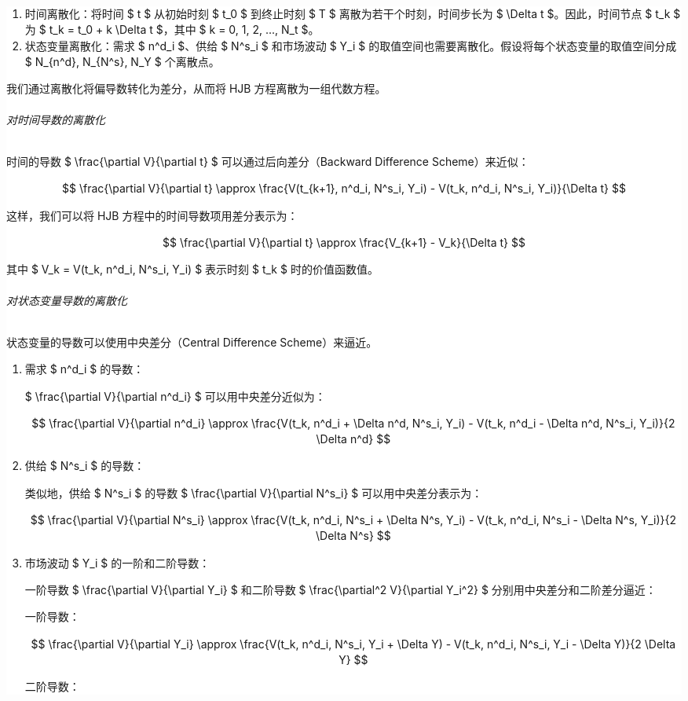1. 时间离散化：将时间 $ t $ 从初始时刻 $ t_0 $ 到终止时刻 $ T $ 离散为若干个时刻，时间步长为 $ \Delta t $。因此，时间节点 $ t_k $ 为 $ t_k = t_0 + k \Delta t $，其中 $ k = 0, 1, 2, ..., N_t $。
2. 状态变量离散化：需求 $ n^d_i $、供给 $ N^s_i $ 和市场波动 $ Y_i $ 的取值空间也需要离散化。假设将每个状态变量的取值空间分成 $ N_{n^d}, N_{N^s}, N_Y $ 个离散点。

我们通过离散化将偏导数转化为差分，从而将 HJB 方程离散为一组代数方程。

###### 对时间导数的离散化

时间的导数 $ \frac{\partial V}{\partial t} $ 可以通过后向差分（Backward Difference Scheme）来近似：

$$
\frac{\partial V}{\partial t} \approx \frac{V(t_{k+1}, n^d_i, N^s_i, Y_i) - V(t_k, n^d_i, N^s_i, Y_i)}{\Delta t}
$$

这样，我们可以将 HJB 方程中的时间导数项用差分表示为：

$$
\frac{\partial V}{\partial t} \approx \frac{V_{k+1} - V_k}{\Delta t}
$$

其中 $ V_k = V(t_k, n^d_i, N^s_i, Y_i) $ 表示时刻 $ t_k $ 时的价值函数值。

###### 对状态变量导数的离散化

状态变量的导数可以使用中央差分（Central Difference Scheme）来逼近。

1. 需求 $ n^d_i $ 的导数：

   $ \frac{\partial V}{\partial n^d_i} $ 可以用中央差分近似为：

   $$
   \frac{\partial V}{\partial n^d_i} \approx \frac{V(t_k, n^d_i + \Delta n^d, N^s_i, Y_i) - V(t_k, n^d_i - \Delta n^d, N^s_i, Y_i)}{2 \Delta n^d}
   $$

2. 供给 $ N^s_i $ 的导数：

   类似地，供给 $ N^s_i $ 的导数 $ \frac{\partial V}{\partial N^s_i} $ 可以用中央差分表示为：

   $$
   \frac{\partial V}{\partial N^s_i} \approx \frac{V(t_k, n^d_i, N^s_i + \Delta N^s, Y_i) - V(t_k, n^d_i, N^s_i - \Delta N^s, Y_i)}{2 \Delta N^s}
   $$

3. 市场波动 $ Y_i $ 的一阶和二阶导数：

   一阶导数 $ \frac{\partial V}{\partial Y_i} $ 和二阶导数 $ \frac{\partial^2 V}{\partial Y_i^2} $ 分别用中央差分和二阶差分逼近：

   一阶导数：

   $$
   \frac{\partial V}{\partial Y_i} \approx \frac{V(t_k, n^d_i, N^s_i, Y_i + \Delta Y) - V(t_k, n^d_i, N^s_i, Y_i - \Delta Y)}{2 \Delta Y}
   $$

   二阶导数：
